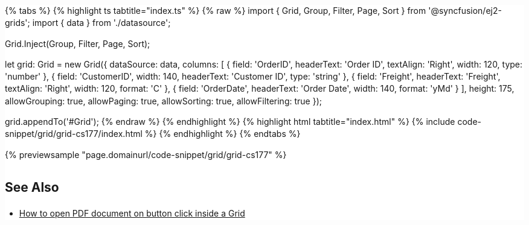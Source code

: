 {% tabs %}
{% highlight ts tabtitle="index.ts" %}
{% raw %}
import { Grid, Group, Filter, Page, Sort } from '@syncfusion/ej2-grids';
import { data } from './datasource';

Grid.Inject(Group, Filter, Page, Sort);

let grid: Grid = new Grid({
    dataSource: data,
    columns: [
        { field: 'OrderID', headerText: 'Order ID', textAlign: 'Right', width: 120, type: 'number' },
        { field: 'CustomerID', width: 140, headerText: 'Customer ID', type: 'string' },
        { field: 'Freight', headerText: 'Freight', textAlign: 'Right', width: 120, format: 'C' },
        { field: 'OrderDate', headerText: 'Order Date', width: 140, format: 'yMd' }
    ],
    height: 175,
    allowGrouping: true,
    allowPaging: true,
    allowSorting: true,
    allowFiltering: true
});

grid.appendTo('#Grid');
{% endraw %}
{% endhighlight %}
{% highlight html tabtitle="index.html" %}
{% include code-snippet/grid/grid-cs177/index.html %}
{% endhighlight %}
{% endtabs %}
          
{% previewsample "page.domainurl/code-snippet/grid/grid-cs177" %}

## See Also

* [How to open PDF document on button click inside a Grid](https://support.syncfusion.com/kb/article/10246/how-to-open-pdf-document-on-button-click-inside-a-grid)
